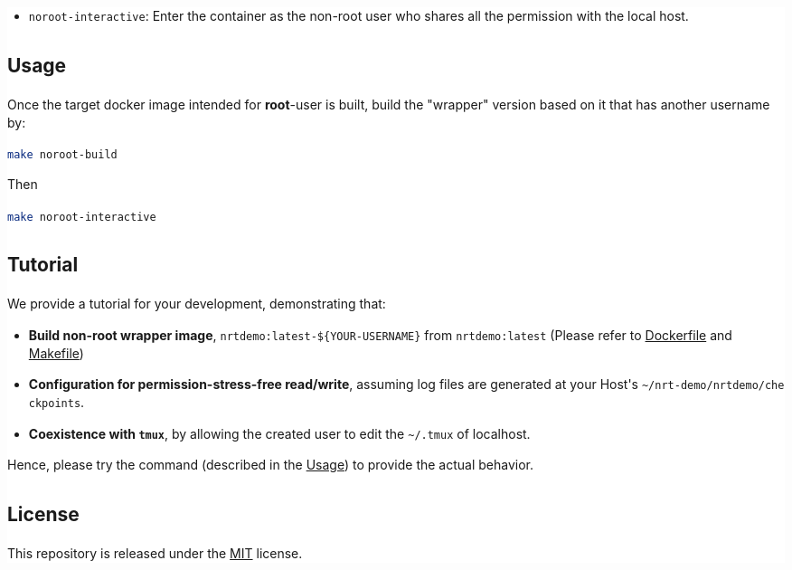 - `noroot-interactive`: Enter the container as the non-root user who shares all the permission with the local host.


## Usage
Once the target docker image intended for **root**-user is built, build the "wrapper" version based on it that has another username by:

```bash
make noroot-build
```

Then 
```bash
make noroot-interactive
```

## Tutorial
We provide a tutorial for your development, demonstrating that:

- **Build non-root wrapper image**, `nrtdemo:latest-${YOUR-USERNAME}` from `nrtdemo:latest` (Please refer to [Dockerfile](docker/Dockerfile) and [Makefile](Makefile))

- **Configuration for permission-stress-free read/write**, assuming log files are generated at your Host's `~/nrt-demo/nrtdemo/checkpoints`.

- **Coexistence with `tmux`**, by allowing the created user to edit the `~/.tmux` of localhost.

Hence, please try the command (described in the [Usage](#usage)) to provide the actual behavior. 

## License

This repository is released under the [MIT](LICENSE) license.